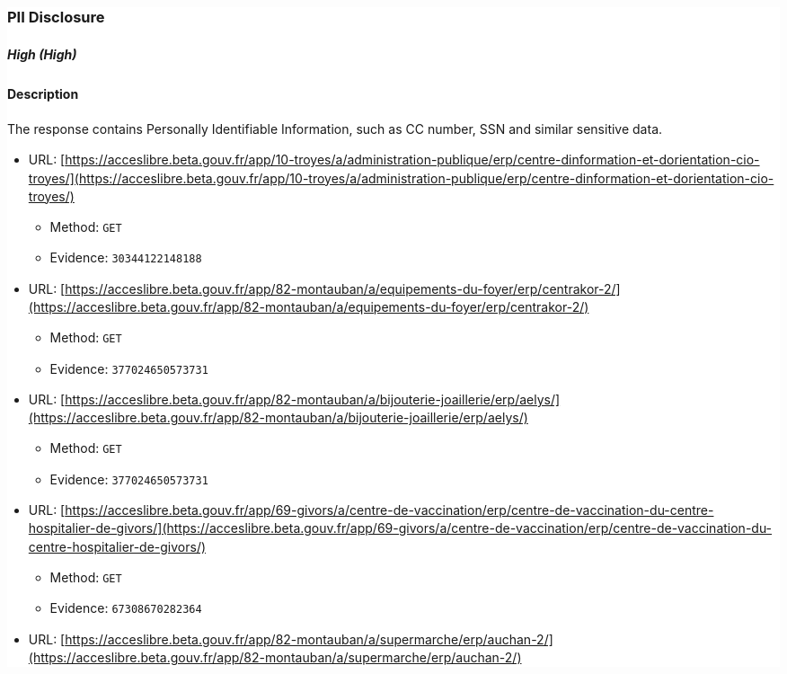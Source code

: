 
  
  
  
  
### PII Disclosure
##### High (High)
  
  
  
  
#### Description
<p>The response contains Personally Identifiable Information, such as CC number, SSN and similar sensitive data.</p>
  
  
  
* URL: [https://acceslibre.beta.gouv.fr/app/10-troyes/a/administration-publique/erp/centre-dinformation-et-dorientation-cio-troyes/](https://acceslibre.beta.gouv.fr/app/10-troyes/a/administration-publique/erp/centre-dinformation-et-dorientation-cio-troyes/)
  
  
  * Method: `GET`
  
  
  * Evidence: `30344122148188`
  
  
  
  
* URL: [https://acceslibre.beta.gouv.fr/app/82-montauban/a/equipements-du-foyer/erp/centrakor-2/](https://acceslibre.beta.gouv.fr/app/82-montauban/a/equipements-du-foyer/erp/centrakor-2/)
  
  
  * Method: `GET`
  
  
  * Evidence: `377024650573731`
  
  
  
  
* URL: [https://acceslibre.beta.gouv.fr/app/82-montauban/a/bijouterie-joaillerie/erp/aelys/](https://acceslibre.beta.gouv.fr/app/82-montauban/a/bijouterie-joaillerie/erp/aelys/)
  
  
  * Method: `GET`
  
  
  * Evidence: `377024650573731`
  
  
  
  
* URL: [https://acceslibre.beta.gouv.fr/app/69-givors/a/centre-de-vaccination/erp/centre-de-vaccination-du-centre-hospitalier-de-givors/](https://acceslibre.beta.gouv.fr/app/69-givors/a/centre-de-vaccination/erp/centre-de-vaccination-du-centre-hospitalier-de-givors/)
  
  
  * Method: `GET`
  
  
  * Evidence: `67308670282364`
  
  
  
  
* URL: [https://acceslibre.beta.gouv.fr/app/82-montauban/a/supermarche/erp/auchan-2/](https://acceslibre.beta.gouv.fr/app/82-montauban/a/supermarche/erp/auchan-2/)
  